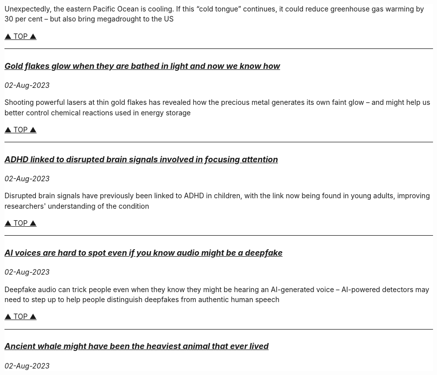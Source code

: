 Unexpectedly, the eastern Pacific Ocean is cooling. If this “cold tongue” continues, it could reduce greenhouse gas warming by 30 per cent – but also bring megadrought to the US

[&#x25B2; TOP &#x25B2;](#)

---
### *[Gold flakes glow when they are bathed in light and now we know how](https://www.newscientist.com/article/2385531-gold-flakes-glow-when-they-are-bathed-in-light-and-now-we-know-how/?utm_campaign=RSS%7CNSNS&utm_source=NSNS&utm_medium=RSS&utm_content=home)*
_02-Aug-2023_

Shooting powerful lasers at thin gold flakes has revealed how the precious metal generates its own faint glow – and might help us better control chemical reactions used in energy storage

[&#x25B2; TOP &#x25B2;](#)

---
### *[ADHD linked to disrupted brain signals involved in focusing attention](https://www.newscientist.com/article/2385899-adhd-linked-to-disrupted-brain-signals-involved-in-focusing-attention/?utm_campaign=RSS%7CNSNS&utm_source=NSNS&utm_medium=RSS&utm_content=home)*
_02-Aug-2023_

Disrupted brain signals have previously been linked to ADHD in children, with the link now being found in young adults, improving researchers' understanding of the condition

[&#x25B2; TOP &#x25B2;](#)

---
### *[AI voices are hard to spot even if you know audio might be a deepfake](https://www.newscientist.com/article/2385752-ai-voices-are-hard-to-spot-even-if-you-know-audio-might-be-a-deepfake/?utm_campaign=RSS%7CNSNS&utm_source=NSNS&utm_medium=RSS&utm_content=home)*
_02-Aug-2023_

Deepfake audio can trick people even when they know they might be hearing an AI-generated voice – AI-powered detectors may need to step up to help people distinguish deepfakes from authentic human speech

[&#x25B2; TOP &#x25B2;](#)

---
### *[Ancient whale might have been the heaviest animal that ever lived](https://www.newscientist.com/article/2385927-ancient-whale-might-have-been-the-heaviest-animal-that-ever-lived/?utm_campaign=RSS%7CNSNS&utm_source=NSNS&utm_medium=RSS&utm_content=home)*
_02-Aug-2023_
